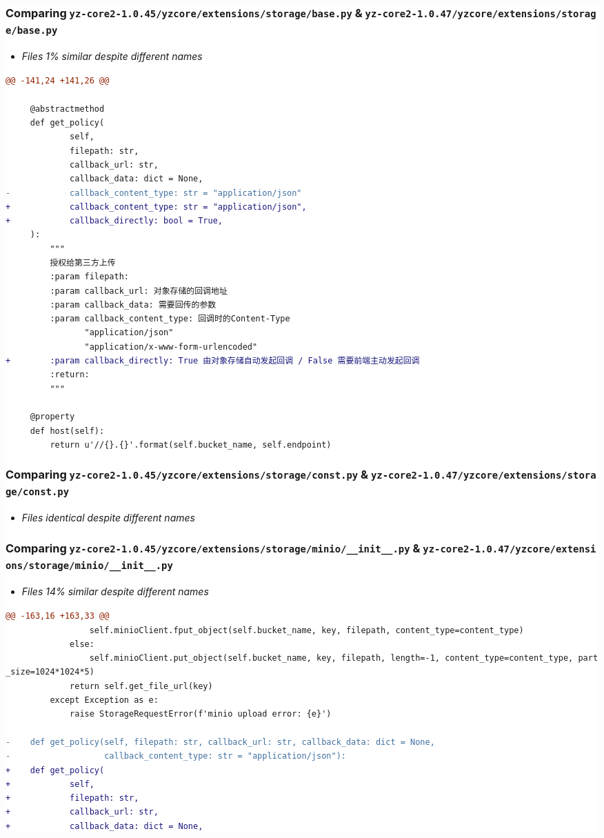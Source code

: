 ### Comparing `yz-core2-1.0.45/yzcore/extensions/storage/base.py` & `yz-core2-1.0.47/yzcore/extensions/storage/base.py`

 * *Files 1% similar despite different names*

```diff
@@ -141,24 +141,26 @@
 
     @abstractmethod
     def get_policy(
             self,
             filepath: str,
             callback_url: str,
             callback_data: dict = None,
-            callback_content_type: str = "application/json"
+            callback_content_type: str = "application/json",
+            callback_directly: bool = True,
     ):
         """
         授权给第三方上传
         :param filepath:
         :param callback_url: 对象存储的回调地址
         :param callback_data: 需要回传的参数
         :param callback_content_type: 回调时的Content-Type
                "application/json"
                "application/x-www-form-urlencoded"
+        :param callback_directly: True 由对象存储自动发起回调 / False 需要前端主动发起回调
         :return:
         """
 
     @property
     def host(self):
         return u'//{}.{}'.format(self.bucket_name, self.endpoint)
```

### Comparing `yz-core2-1.0.45/yzcore/extensions/storage/const.py` & `yz-core2-1.0.47/yzcore/extensions/storage/const.py`

 * *Files identical despite different names*

### Comparing `yz-core2-1.0.45/yzcore/extensions/storage/minio/__init__.py` & `yz-core2-1.0.47/yzcore/extensions/storage/minio/__init__.py`

 * *Files 14% similar despite different names*

```diff
@@ -163,16 +163,33 @@
                 self.minioClient.fput_object(self.bucket_name, key, filepath, content_type=content_type)
             else:
                 self.minioClient.put_object(self.bucket_name, key, filepath, length=-1, content_type=content_type, part_size=1024*1024*5)
             return self.get_file_url(key)
         except Exception as e:
             raise StorageRequestError(f'minio upload error: {e}')
 
-    def get_policy(self, filepath: str, callback_url: str, callback_data: dict = None,
-                   callback_content_type: str = "application/json"):
+    def get_policy(
+            self,
+            filepath: str,
+            callback_url: str,
+            callback_data: dict = None,
```